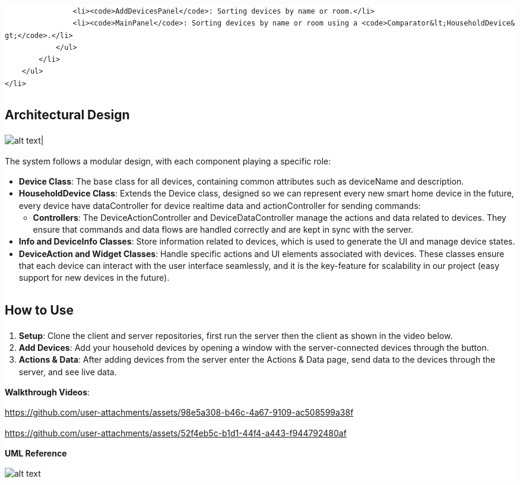                     <li><code>AddDevicesPanel</code>: Sorting devices by name or room.</li>
                    <li><code>MainPanel</code>: Sorting devices by name or room using a <code>Comparator&lt;HouseholdDevice&gt;</code>.</li>
                </ul>
            </li>
        </ul>
    </li>
</ol>

## Architectural Design
<img src="https://github.com/user-attachments/assets/27c11120-34d4-4fed-8ef0-769a8c52b0fd" alt="alt text" width="480" height="640">|

The system follows a modular design, with each component playing a specific role:

- **Device Class**: The base class for all devices, containing common attributes such as deviceName and description.
- **HouseholdDevice Class**: Extends the Device class, designed so we can represent every new smart home device in the future, every device have dataController for device realtime data and actionController for sending commands:
  - **Controllers**: The DeviceActionController and DeviceDataController manage the actions and data related to devices. They ensure that commands and data flows are handled correctly and are kept in sync with the server.
- **Info and DeviceInfo Classes**: Store information related to devices, which is used to generate the UI and manage device states.
- **DeviceAction and Widget Classes**: Handle specific actions and UI elements associated with devices. These classes ensure that each device can interact with the user interface seamlessly, and it is the key-feature for scalability in our project (easy support for new devices in the future).


## How to Use

1. **Setup**: Clone the client and server repositories, first run the server then the client as shown in the video below.
2. **Add Devices**: Add your household devices by opening a window with the server-connected devices through the button.
3. **Actions & Data**: After adding devices from the server enter the Actions & Data page, send data to the devices through the server, and see live data.

**Walkthrough Videos**:



https://github.com/user-attachments/assets/98e5a308-b46c-4a67-9109-ac508599a38f






https://github.com/user-attachments/assets/52f4eb5c-b1d1-44f4-a443-f944792480af


**UML Reference**




<img src="https://github.com/rranlevi/SmartHome_Server/blob/master/Client_UML.png" alt="alt text" width="620" height="320">
